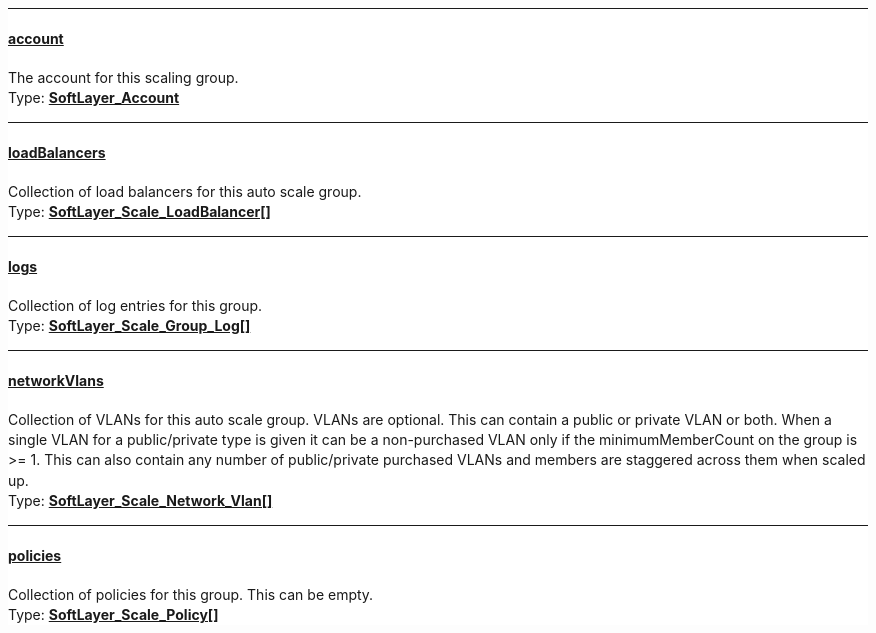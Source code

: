 -----
[account]: #account
#### [account]
The account for this scaling group.  
<span class="type-label">Type: </span>**<a href='/reference/datatypes/SoftLayer_Account'>SoftLayer_Account </a>**  



</div>
<div class="prop-row">

-----
[loadBalancers]: #loadbalancers
#### [loadBalancers]
Collection of load balancers for this auto scale group.  
<span class="type-label">Type: </span>**<a href='/reference/datatypes/SoftLayer_Scale_LoadBalancer'>SoftLayer_Scale_LoadBalancer[] </a>**  



</div>
<div class="prop-row">

-----
[logs]: #logs
#### [logs]
Collection of log entries for this group.  
<span class="type-label">Type: </span>**<a href='/reference/datatypes/SoftLayer_Scale_Group_Log'>SoftLayer_Scale_Group_Log[] </a>**  



</div>
<div class="prop-row">

-----
[networkVlans]: #networkvlans
#### [networkVlans]
Collection of VLANs for this auto scale group. VLANs are optional. This can contain a public or private VLAN or both. When a single VLAN for a public/private type is given it can be a non-purchased VLAN only if the minimumMemberCount on the group is >= 1. This can also contain any number of public/private purchased VLANs and members are staggered across them when scaled up.  
<span class="type-label">Type: </span>**<a href='/reference/datatypes/SoftLayer_Scale_Network_Vlan'>SoftLayer_Scale_Network_Vlan[] </a>**  



</div>
<div class="prop-row">

-----
[policies]: #policies
#### [policies]
Collection of policies for this group. This can be empty.  
<span class="type-label">Type: </span>**<a href='/reference/datatypes/SoftLayer_Scale_Policy'>SoftLayer_Scale_Policy[] </a>**  



</div>
<div class="prop-row">


[accountId]: #accountid
[balancedTerminationFlag]: #balancedterminationflag
[cooldown]: #cooldown
[createDate]: #createdate
[desiredMemberCount]: #desiredmembercount
[id]: #id
[lastActionDate]: #lastactiondate
[maximumMemberCount]: #maximummembercount
[minimumMemberCount]: #minimummembercount
[modifyDate]: #modifydate
[name]: #name
[regionalGroupId]: #regionalgroupid
[suspendedFlag]: #suspendedflag
[terminationPolicyId]: #terminationpolicyid
[virtualGuestMemberTemplate]: #virtualguestmembertemplate
[regionalGroup]: #regionalgroup
[status]: #status
[terminationPolicy]: #terminationpolicy
[virtualGuestAssets]: #virtualguestassets
[virtualGuestMembers]: #virtualguestmembers
[loadBalancerCount]: #loadbalancercount
[logCount]: #logcount
[networkVlanCount]: #networkvlancount
[policyCount]: #policycount
[virtualGuestAssetCount]: #virtualguestassetcount
[virtualGuestMemberCount]: #virtualguestmembercount